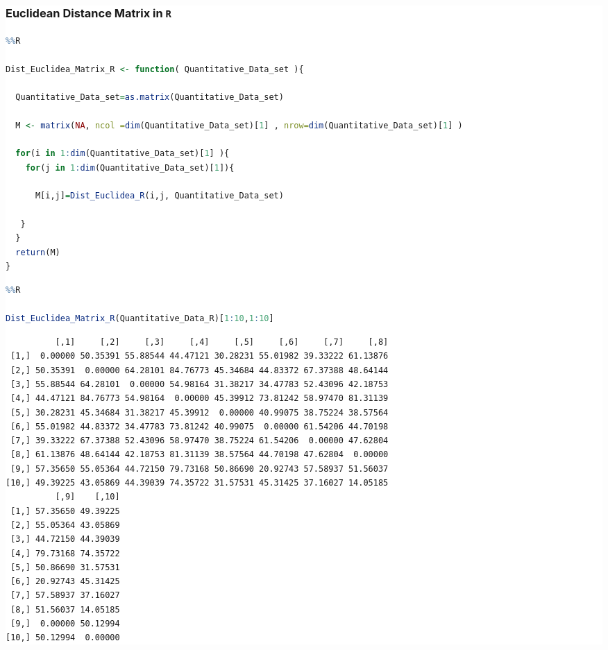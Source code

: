 

### Euclidean Distance Matrix in `R` <a class="anchor" id="16"></a>


```r
%%R

Dist_Euclidea_Matrix_R <- function( Quantitative_Data_set ){
  
  Quantitative_Data_set=as.matrix(Quantitative_Data_set)
  
  M <- matrix(NA, ncol =dim(Quantitative_Data_set)[1] , nrow=dim(Quantitative_Data_set)[1] )
  
  for(i in 1:dim(Quantitative_Data_set)[1] ){
    for(j in 1:dim(Quantitative_Data_set)[1]){
    
      M[i,j]=Dist_Euclidea_R(i,j, Quantitative_Data_set)
  
   }
  }
  return(M)
}
```


```r
%%R

Dist_Euclidea_Matrix_R(Quantitative_Data_R)[1:10,1:10]
```

              [,1]     [,2]     [,3]     [,4]     [,5]     [,6]     [,7]     [,8]
     [1,]  0.00000 50.35391 55.88544 44.47121 30.28231 55.01982 39.33222 61.13876
     [2,] 50.35391  0.00000 64.28101 84.76773 45.34684 44.83372 67.37388 48.64144
     [3,] 55.88544 64.28101  0.00000 54.98164 31.38217 34.47783 52.43096 42.18753
     [4,] 44.47121 84.76773 54.98164  0.00000 45.39912 73.81242 58.97470 81.31139
     [5,] 30.28231 45.34684 31.38217 45.39912  0.00000 40.99075 38.75224 38.57564
     [6,] 55.01982 44.83372 34.47783 73.81242 40.99075  0.00000 61.54206 44.70198
     [7,] 39.33222 67.37388 52.43096 58.97470 38.75224 61.54206  0.00000 47.62804
     [8,] 61.13876 48.64144 42.18753 81.31139 38.57564 44.70198 47.62804  0.00000
     [9,] 57.35650 55.05364 44.72150 79.73168 50.86690 20.92743 57.58937 51.56037
    [10,] 49.39225 43.05869 44.39039 74.35722 31.57531 45.31425 37.16027 14.05185
              [,9]    [,10]
     [1,] 57.35650 49.39225
     [2,] 55.05364 43.05869
     [3,] 44.72150 44.39039
     [4,] 79.73168 74.35722
     [5,] 50.86690 31.57531
     [6,] 20.92743 45.31425
     [7,] 57.58937 37.16027
     [8,] 51.56037 14.05185
     [9,]  0.00000 50.12994
    [10,] 50.12994  0.00000
    